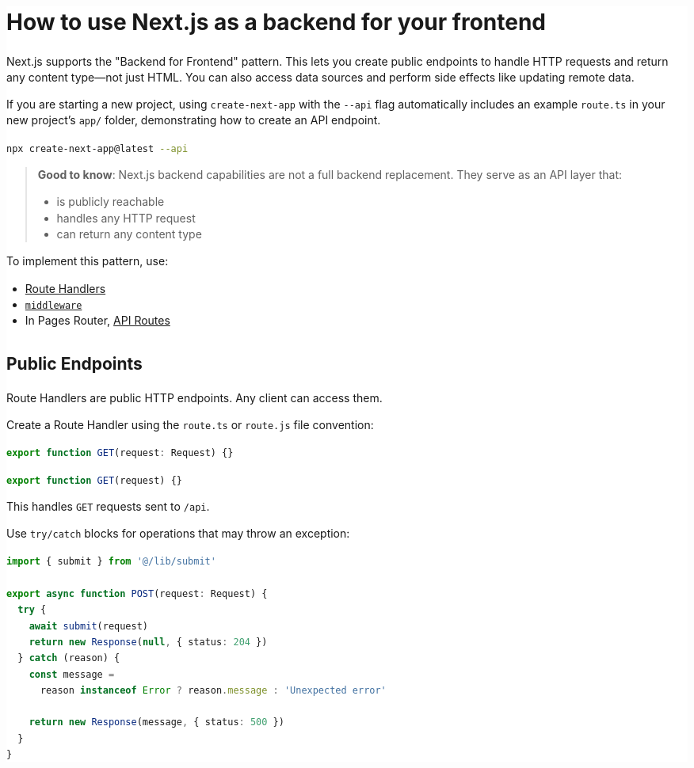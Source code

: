 # How to use Next.js as a backend for your frontend

Next.js supports the "Backend for Frontend" pattern. This lets you create public endpoints to handle HTTP requests and return any content type—not just HTML. You can also access data sources and perform side effects like updating remote data.

If you are starting a new project, using `create-next-app` with the `--api` flag automatically includes an example `route.ts` in your new project’s `app/` folder, demonstrating how to create an API endpoint.

```bash filename="Terminal"
npx create-next-app@latest --api
```

> **Good to know**: Next.js backend capabilities are not a full backend replacement. They serve as an API layer that:
>
> * is publicly reachable
> * handles any HTTP request
> * can return any content type

To implement this pattern, use:

* [Route Handlers](/docs/app/api-reference/file-conventions/route.md)
* [`middleware`](/docs/app/api-reference/file-conventions/middleware.md)
* In Pages Router, [API Routes](/pages/building-your-application/routing/api-routes)

## Public Endpoints

Route Handlers are public HTTP endpoints. Any client can access them.

Create a Route Handler using the `route.ts` or `route.js` file convention:

```ts filename="/app/api/route.ts" switcher
export function GET(request: Request) {}
```

```js filename="/app/api/route.js" switcher
export function GET(request) {}
```

This handles `GET` requests sent to `/api`.

Use `try/catch` blocks for operations that may throw an exception:

```ts filename="/app/api/route.ts" switcher
import { submit } from '@/lib/submit'

export async function POST(request: Request) {
  try {
    await submit(request)
    return new Response(null, { status: 204 })
  } catch (reason) {
    const message =
      reason instanceof Error ? reason.message : 'Unexpected error'

    return new Response(message, { status: 500 })
  }
}
```
